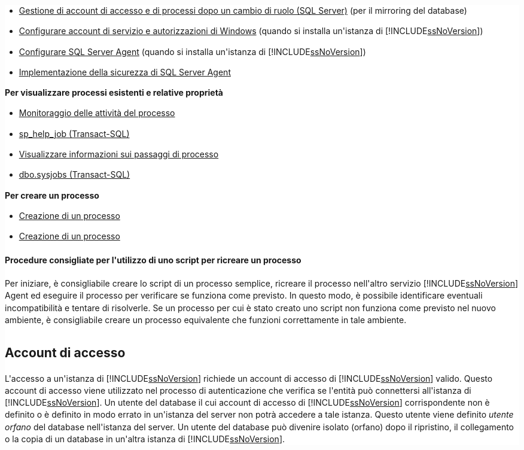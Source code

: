 -   [Gestione di account di accesso e di processi dopo un cambio di ruolo &#40;SQL Server&#41;](../../sql-server/failover-clusters/management-of-logins-and-jobs-after-role-switching-sql-server.md) (per il mirroring del database)  
  
-   [Configurare account di servizio e autorizzazioni di Windows](../../database-engine/configure-windows/configure-windows-service-accounts-and-permissions.md) (quando si installa un'istanza di [!INCLUDE[ssNoVersion](../../includes/ssnoversion-md.md)])  
  
-   [Configurare SQL Server Agent](http://msdn.microsoft.com/library/2e361a62-9e92-4fcd-80d7-d6960f127900) (quando si installa un'istanza di [!INCLUDE[ssNoVersion](../../includes/ssnoversion-md.md)])  
  
-   [Implementazione della sicurezza di SQL Server Agent](http://msdn.microsoft.com/library/d770d35c-c8de-4e00-9a85-7d03f45a0f0d)  
  
 **Per visualizzare processi esistenti e relative proprietà**  
  
-   [Monitoraggio delle attività del processo](http://msdn.microsoft.com/library/71cb432b-631d-4b8b-9965-e731b3d8266d)  
  
-   [sp_help_job &#40;Transact-SQL&#41;](../../relational-databases/system-stored-procedures/sp-help-job-transact-sql.md)  
  
-   [Visualizzare informazioni sui passaggi di processo](http://msdn.microsoft.com/library/e3f06492-dc86-4e06-b186-ea58aff6d591)  
  
-   [dbo.sysjobs &#40;Transact-SQL&#41;](../../relational-databases/system-tables/dbo-sysjobs-transact-sql.md)  
  
 **Per creare un processo**  
  
-   [Creazione di un processo](http://msdn.microsoft.com/library/b35af2b6-6594-40d1-9861-4d5dd906048c)  
  
-   [Creazione di un processo](http://msdn.microsoft.com/library/b35af2b6-6594-40d1-9861-4d5dd906048c)  
  
#### <a name="best-practices-for-using-a-script-to-re-create-a-job"></a>Procedure consigliate per l'utilizzo di uno script per ricreare un processo  
 Per iniziare, è consigliabile creare lo script di un processo semplice, ricreare il processo nell'altro servizio [!INCLUDE[ssNoVersion](../../includes/ssnoversion-md.md)] Agent ed eseguire il processo per verificare se funziona come previsto. In questo modo, è possibile identificare eventuali incompatibilità e tentare di risolverle. Se un processo per cui è stato creato uno script non funziona come previsto nel nuovo ambiente, è consigliabile creare un processo equivalente che funzioni correttamente in tale ambiente.  
  

##  <a name="logins"></a> Account di accesso  
 L'accesso a un'istanza di [!INCLUDE[ssNoVersion](../../includes/ssnoversion-md.md)] richiede un account di accesso di [!INCLUDE[ssNoVersion](../../includes/ssnoversion-md.md)] valido. Questo account di accesso viene utilizzato nel processo di autenticazione che verifica se l'entità può connettersi all'istanza di [!INCLUDE[ssNoVersion](../../includes/ssnoversion-md.md)]. Un utente del database il cui account di accesso di [!INCLUDE[ssNoVersion](../../includes/ssnoversion-md.md)] corrispondente non è definito o è definito in modo errato in un'istanza del server non potrà accedere a tale istanza. Questo utente viene definito *utente orfano* del database nell'istanza del server. Un utente del database può divenire isolato (orfano) dopo il ripristino, il collegamento o la copia di un database in un'altra istanza di [!INCLUDE[ssNoVersion](../../includes/ssnoversion-md.md)].  
  